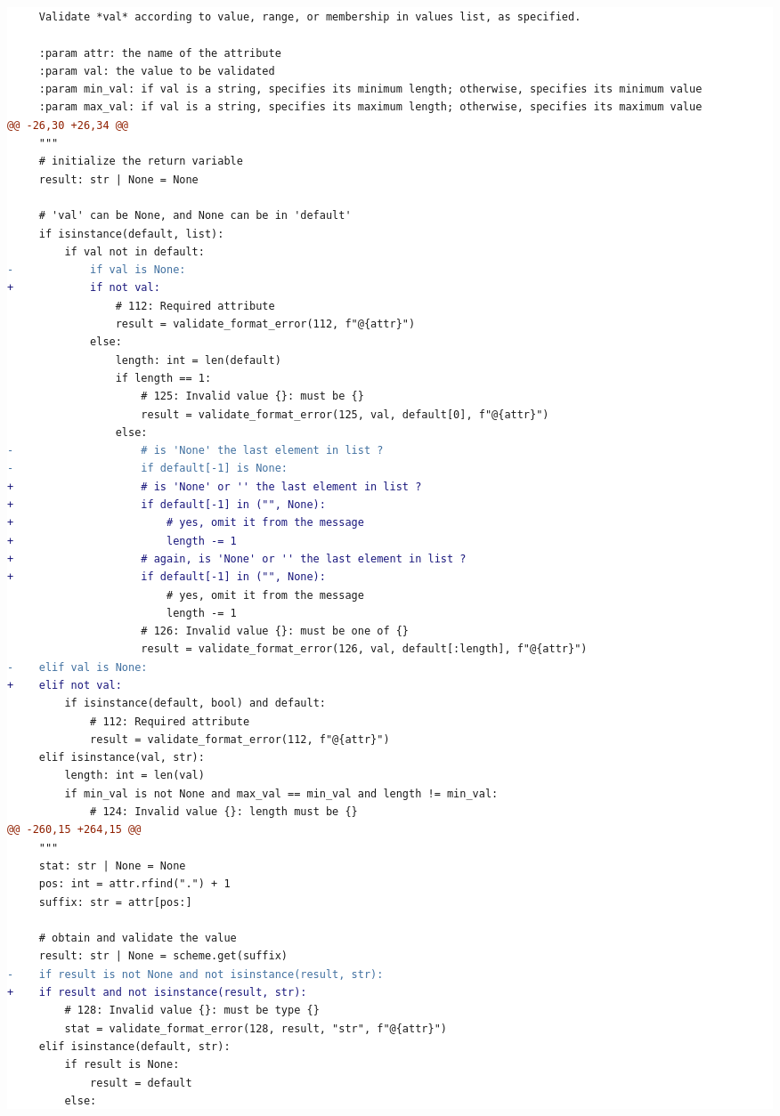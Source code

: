 ```diff
     Validate *val* according to value, range, or membership in values list, as specified.
 
     :param attr: the name of the attribute
     :param val: the value to be validated
     :param min_val: if val is a string, specifies its minimum length; otherwise, specifies its minimum value
     :param max_val: if val is a string, specifies its maximum length; otherwise, specifies its maximum value
@@ -26,30 +26,34 @@
     """
     # initialize the return variable
     result: str | None = None
 
     # 'val' can be None, and None can be in 'default'
     if isinstance(default, list):
         if val not in default:
-            if val is None:
+            if not val:
                 # 112: Required attribute
                 result = validate_format_error(112, f"@{attr}")
             else:
                 length: int = len(default)
                 if length == 1:
                     # 125: Invalid value {}: must be {}
                     result = validate_format_error(125, val, default[0], f"@{attr}")
                 else:
-                    # is 'None' the last element in list ?
-                    if default[-1] is None:
+                    # is 'None' or '' the last element in list ?
+                    if default[-1] in ("", None):
+                        # yes, omit it from the message
+                        length -= 1
+                    # again, is 'None' or '' the last element in list ?
+                    if default[-1] in ("", None):
                         # yes, omit it from the message
                         length -= 1
                     # 126: Invalid value {}: must be one of {}
                     result = validate_format_error(126, val, default[:length], f"@{attr}")
-    elif val is None:
+    elif not val:
         if isinstance(default, bool) and default:
             # 112: Required attribute
             result = validate_format_error(112, f"@{attr}")
     elif isinstance(val, str):
         length: int = len(val)
         if min_val is not None and max_val == min_val and length != min_val:
             # 124: Invalid value {}: length must be {}
@@ -260,15 +264,15 @@
     """
     stat: str | None = None
     pos: int = attr.rfind(".") + 1
     suffix: str = attr[pos:]
 
     # obtain and validate the value
     result: str | None = scheme.get(suffix)
-    if result is not None and not isinstance(result, str):
+    if result and not isinstance(result, str):
         # 128: Invalid value {}: must be type {}
         stat = validate_format_error(128, result, "str", f"@{attr}")
     elif isinstance(default, str):
         if result is None:
             result = default
         else:
```